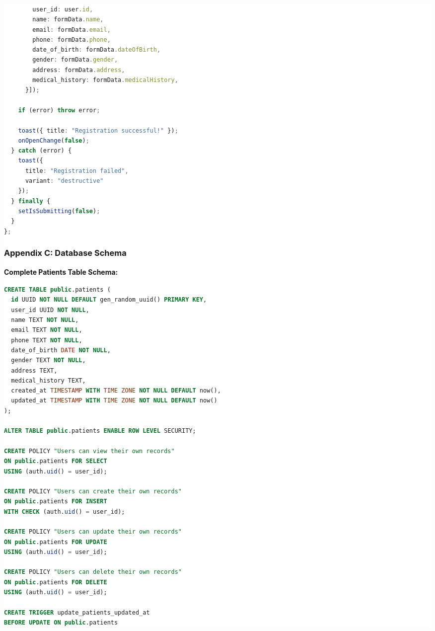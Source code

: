 ```typescript
        user_id: user.id,
        name: formData.name,
        email: formData.email,
        phone: formData.phone,
        date_of_birth: formData.dateOfBirth,
        gender: formData.gender,
        address: formData.address,
        medical_history: formData.medicalHistory,
      }]);

    if (error) throw error;

    toast({ title: "Registration successful!" });
    onOpenChange(false);
  } catch (error) {
    toast({ 
      title: "Registration failed",
      variant: "destructive"
    });
  } finally {
    setIsSubmitting(false);
  }
};
```

### Appendix C: Database Schema

**Complete Patients Table Schema:**
```sql
CREATE TABLE public.patients (
  id UUID NOT NULL DEFAULT gen_random_uuid() PRIMARY KEY,
  user_id UUID NOT NULL,
  name TEXT NOT NULL,
  email TEXT NOT NULL,
  phone TEXT NOT NULL,
  date_of_birth DATE NOT NULL,
  gender TEXT NOT NULL,
  address TEXT,
  medical_history TEXT,
  created_at TIMESTAMP WITH TIME ZONE NOT NULL DEFAULT now(),
  updated_at TIMESTAMP WITH TIME ZONE NOT NULL DEFAULT now()
);

ALTER TABLE public.patients ENABLE ROW LEVEL SECURITY;

CREATE POLICY "Users can view their own records"
ON public.patients FOR SELECT
USING (auth.uid() = user_id);

CREATE POLICY "Users can create their own records"
ON public.patients FOR INSERT
WITH CHECK (auth.uid() = user_id);

CREATE POLICY "Users can update their own records"
ON public.patients FOR UPDATE
USING (auth.uid() = user_id);

CREATE POLICY "Users can delete their own records"
ON public.patients FOR DELETE
USING (auth.uid() = user_id);

CREATE TRIGGER update_patients_updated_at
BEFORE UPDATE ON public.patients
```